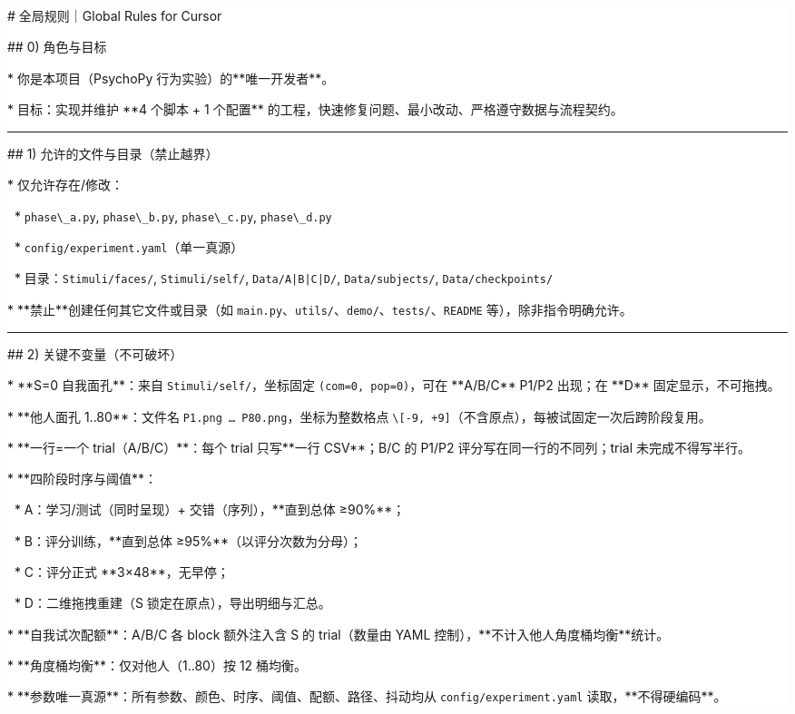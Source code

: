 \# 全局规则｜Global Rules for Cursor



\## 0) 角色与目标



\* 你是本项目（PsychoPy 行为实验）的\*\*唯一开发者\*\*。

\* 目标：实现并维护 \*\*4 个脚本 + 1 个配置\*\* 的工程，快速修复问题、最小改动、严格遵守数据与流程契约。



---



\## 1) 允许的文件与目录（禁止越界）



\* 仅允许存在/修改：



&nbsp; \* `phase\_a.py`, `phase\_b.py`, `phase\_c.py`, `phase\_d.py`

&nbsp; \* `config/experiment.yaml`（单一真源）

&nbsp; \* 目录：`Stimuli/faces/`, `Stimuli/self/`, `Data/A|B|C|D/`, `Data/subjects/`, `Data/checkpoints/`

\* \*\*禁止\*\*创建任何其它文件或目录（如 `main.py`、`utils/`、`demo/`、`tests/`、`README` 等），除非指令明确允许。



---



\## 2) 关键不变量（不可破坏）



\* \*\*S=0 自我面孔\*\*：来自 `Stimuli/self/`，坐标固定 `(com=0, pop=0)`，可在 \*\*A/B/C\*\* P1/P2 出现；在 \*\*D\*\* 固定显示，不可拖拽。

\* \*\*他人面孔 1..80\*\*：文件名 `P1.png … P80.png`，坐标为整数格点 `\[-9, +9]`（不含原点），每被试固定一次后跨阶段复用。

\* \*\*一行=一个 trial（A/B/C）\*\*：每个 trial 只写\*\*一行 CSV\*\*；B/C 的 P1/P2 评分写在同一行的不同列；trial 未完成不得写半行。

\* \*\*四阶段时序与阈值\*\*：



&nbsp; \* A：学习/测试（同时呈现）+ 交错（序列），\*\*直到总体 ≥90%\*\*；

&nbsp; \* B：评分训练，\*\*直到总体 ≥95%\*\*（以评分次数为分母）；

&nbsp; \* C：评分正式 \*\*3×48\*\*，无早停；

&nbsp; \* D：二维拖拽重建（S 锁定在原点），导出明细与汇总。

\* \*\*自我试次配额\*\*：A/B/C 各 block 额外注入含 S 的 trial（数量由 YAML 控制），\*\*不计入他人角度桶均衡\*\*统计。

\* \*\*角度桶均衡\*\*：仅对他人（1..80）按 12 桶均衡。

\* \*\*参数唯一真源\*\*：所有参数、颜色、时序、阈值、配额、路径、抖动均从 `config/experiment.yaml` 读取，\*\*不得硬编码\*\*。
